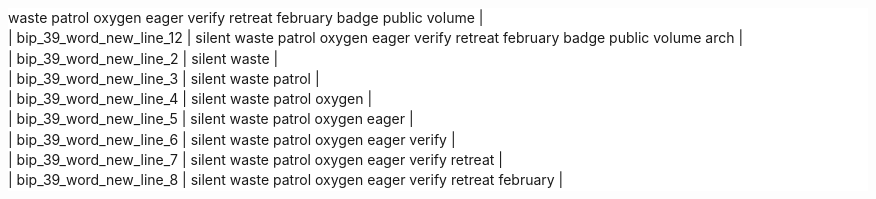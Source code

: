 waste
patrol
oxygen
eager
verify
retreat
february
badge
public
volume |  
| bip_39_word_new_line_12 | silent
waste
patrol
oxygen
eager
verify
retreat
february
badge
public
volume
arch |  
| bip_39_word_new_line_2 | silent
waste |  
| bip_39_word_new_line_3 | silent
waste
patrol |  
| bip_39_word_new_line_4 | silent
waste
patrol
oxygen |  
| bip_39_word_new_line_5 | silent
waste
patrol
oxygen
eager |  
| bip_39_word_new_line_6 | silent
waste
patrol
oxygen
eager
verify |  
| bip_39_word_new_line_7 | silent
waste
patrol
oxygen
eager
verify
retreat |  
| bip_39_word_new_line_8 | silent
waste
patrol
oxygen
eager
verify
retreat
february |  